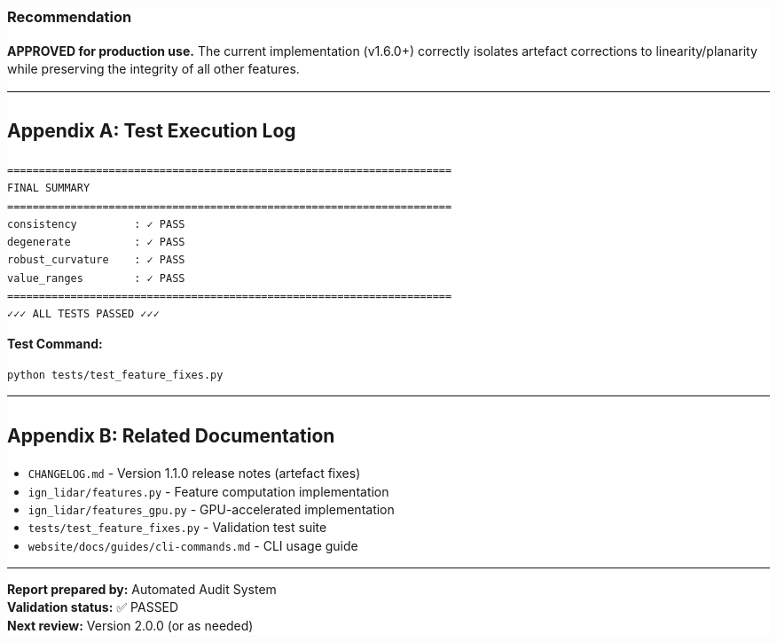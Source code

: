 ### Recommendation

**APPROVED for production use.** The current implementation (v1.6.0+) correctly isolates artefact corrections to linearity/planarity while preserving the integrity of all other features.

---

## Appendix A: Test Execution Log

```
======================================================================
FINAL SUMMARY
======================================================================
consistency         : ✓ PASS
degenerate          : ✓ PASS
robust_curvature    : ✓ PASS
value_ranges        : ✓ PASS
======================================================================
✓✓✓ ALL TESTS PASSED ✓✓✓
```

**Test Command:**

```bash
python tests/test_feature_fixes.py
```

---

## Appendix B: Related Documentation

- `CHANGELOG.md` - Version 1.1.0 release notes (artefact fixes)
- `ign_lidar/features.py` - Feature computation implementation
- `ign_lidar/features_gpu.py` - GPU-accelerated implementation
- `tests/test_feature_fixes.py` - Validation test suite
- `website/docs/guides/cli-commands.md` - CLI usage guide

---

**Report prepared by:** Automated Audit System  
**Validation status:** ✅ PASSED  
**Next review:** Version 2.0.0 (or as needed)
